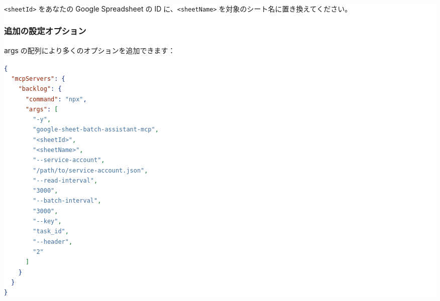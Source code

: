 `<sheetId>` をあなたの Google Spreadsheet の ID に、`<sheetName>` を対象のシート名に置き換えてください。

### 追加の設定オプション

args の配列により多くのオプションを追加できます：

```json
{
  "mcpServers": {
    "backlog": {
      "command": "npx",
      "args": [
        "-y",
        "google-sheet-batch-assistant-mcp",
        "<sheetId>",
        "<sheetName>",
        "--service-account",
        "/path/to/service-account.json",
        "--read-interval",
        "3000",
        "--batch-interval",
        "3000",
        "--key",
        "task_id",
        "--header",
        "2"
      ]
    }
  }
}
```
